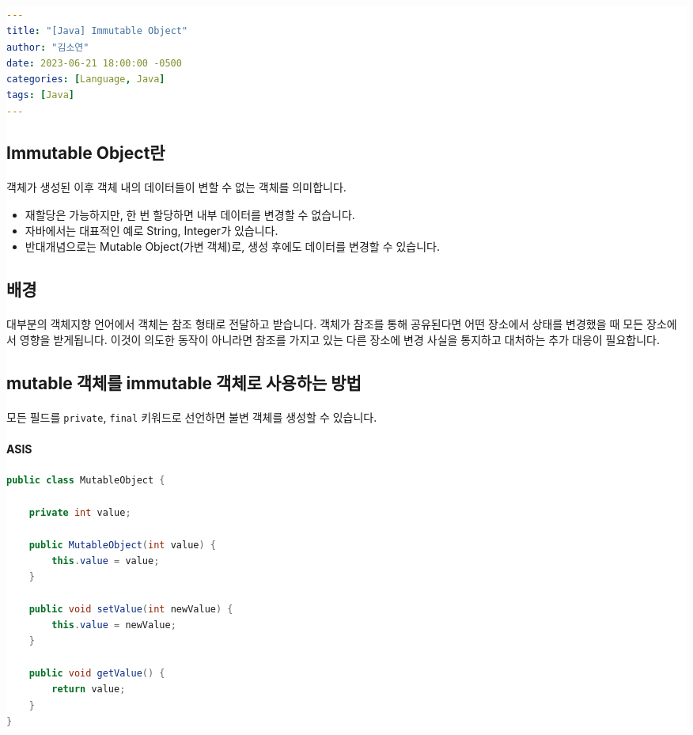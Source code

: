 ```yaml
---
title: "[Java] Immutable Object"
author: "김소연"
date: 2023-06-21 18:00:00 -0500
categories: [Language, Java]
tags: [Java]
---
```




## Immutable Object란

객체가 생성된 이후 객체 내의 데이터들이 변할 수 없는 객체를 의미합니다.

- 재할당은 가능하지만, 한 번 할당하면 내부 데이터를 변경할 수 없습니다.
- 자바에서는 대표적인 예로 String, Integer가 있습니다.
- 반대개념으로는 Mutable Object(가변 객체)로, 생성 후에도 데이터를 변경할 수 있습니다.



## 배경

대부분의 객체지향 언어에서 객체는 참조 형태로 전달하고 받습니다. 
객체가 참조를 통해 공유된다면 어떤 장소에서 상태를 변경했을 때 모든 장소에서 영향을 받게됩니다. 이것이 의도한 동작이 아니라면 참조를 가지고 있는 다른 장소에 변경 사실을 통지하고 대처하는 추가 대응이 필요합니다.



## mutable 객체를 immutable 객체로 사용하는 방법

모든 필드를 `private`, `final` 키워드로 선언하면 불변 객체를 생성할 수 있습니다.

#### ASIS

```java
public class MutableObject {
	
	private int value;
	
	public MutableObject(int value) {
		this.value = value;
	}
	
	public void setValue(int newValue) {
		this.value = newValue;
	}
	
	public void getValue() {
		return value;
	}
}
```
